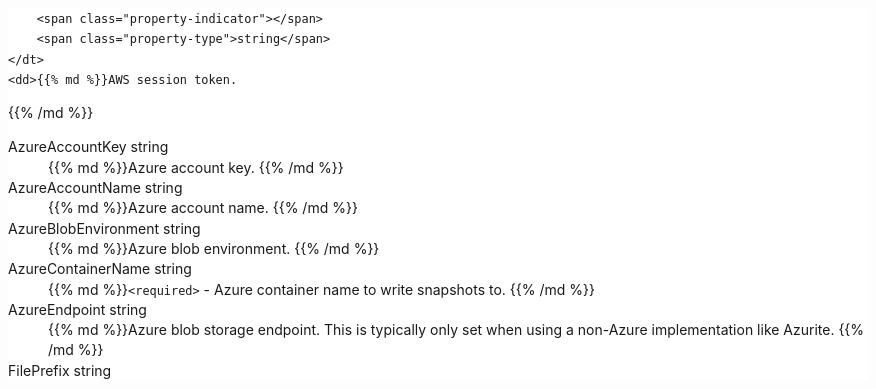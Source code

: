         <span class="property-indicator"></span>
        <span class="property-type">string</span>
    </dt>
    <dd>{{% md %}}AWS session token.
{{% /md %}}</dd><dt class="property-optional"
            title="Optional">
        <span id="azureaccountkey_go">
<a href="#azureaccountkey_go" style="color: inherit; text-decoration: inherit;">Azure<wbr>Account<wbr>Key</a>
</span>
        <span class="property-indicator"></span>
        <span class="property-type">string</span>
    </dt>
    <dd>{{% md %}}Azure account key.
{{% /md %}}</dd><dt class="property-optional"
            title="Optional">
        <span id="azureaccountname_go">
<a href="#azureaccountname_go" style="color: inherit; text-decoration: inherit;">Azure<wbr>Account<wbr>Name</a>
</span>
        <span class="property-indicator"></span>
        <span class="property-type">string</span>
    </dt>
    <dd>{{% md %}}Azure account name.
{{% /md %}}</dd><dt class="property-optional"
            title="Optional">
        <span id="azureblobenvironment_go">
<a href="#azureblobenvironment_go" style="color: inherit; text-decoration: inherit;">Azure<wbr>Blob<wbr>Environment</a>
</span>
        <span class="property-indicator"></span>
        <span class="property-type">string</span>
    </dt>
    <dd>{{% md %}}Azure blob environment.
{{% /md %}}</dd><dt class="property-optional"
            title="Optional">
        <span id="azurecontainername_go">
<a href="#azurecontainername_go" style="color: inherit; text-decoration: inherit;">Azure<wbr>Container<wbr>Name</a>
</span>
        <span class="property-indicator"></span>
        <span class="property-type">string</span>
    </dt>
    <dd>{{% md %}}`<required>` - Azure container name to write
snapshots to.
{{% /md %}}</dd><dt class="property-optional"
            title="Optional">
        <span id="azureendpoint_go">
<a href="#azureendpoint_go" style="color: inherit; text-decoration: inherit;">Azure<wbr>Endpoint</a>
</span>
        <span class="property-indicator"></span>
        <span class="property-type">string</span>
    </dt>
    <dd>{{% md %}}Azure blob storage endpoint. This is typically
only set when using a non-Azure implementation like Azurite.
{{% /md %}}</dd><dt class="property-optional"
            title="Optional">
        <span id="fileprefix_go">
<a href="#fileprefix_go" style="color: inherit; text-decoration: inherit;">File<wbr>Prefix</a>
</span>
        <span class="property-indicator"></span>
        <span class="property-type">string</span>
    </dt>